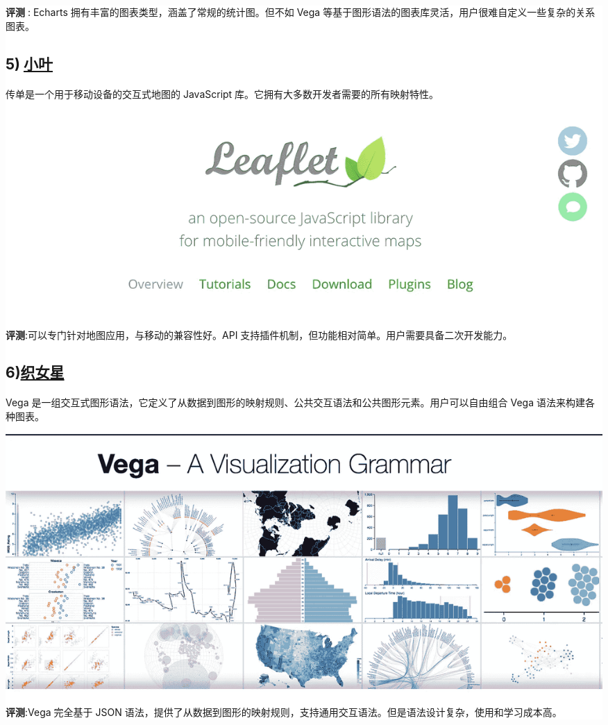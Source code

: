 **评测** : Echarts 拥有丰富的图表类型，涵盖了常规的统计图。但不如 Vega 等基于图形语法的图表库灵活，用户很难自定义一些复杂的关系图表。

## **5)** [**小叶**](https://leafletjs.com/)

传单是一个用于移动设备的交互式地图的 JavaScript 库。它拥有大多数开发者需要的所有映射特性。

![](img/b55bb03afc2f85df8818f27723ba6889.png)

**评测**:可以专门针对地图应用，与移动的兼容性好。API 支持插件机制，但功能相对简单。用户需要具备二次开发能力。

## **6)**[织女星 ](https://vega.github.io/vega/)

Vega 是一组交互式图形语法，它定义了从数据到图形的映射规则、公共交互语法和公共图形元素。用户可以自由组合 Vega 语法来构建各种图表。

![](img/af5b977958580b49f466152f24e84f48.png)

**评测**:Vega 完全基于 JSON 语法，提供了从数据到图形的映射规则，支持通用交互语法。但是语法设计复杂，使用和学习成本高。
